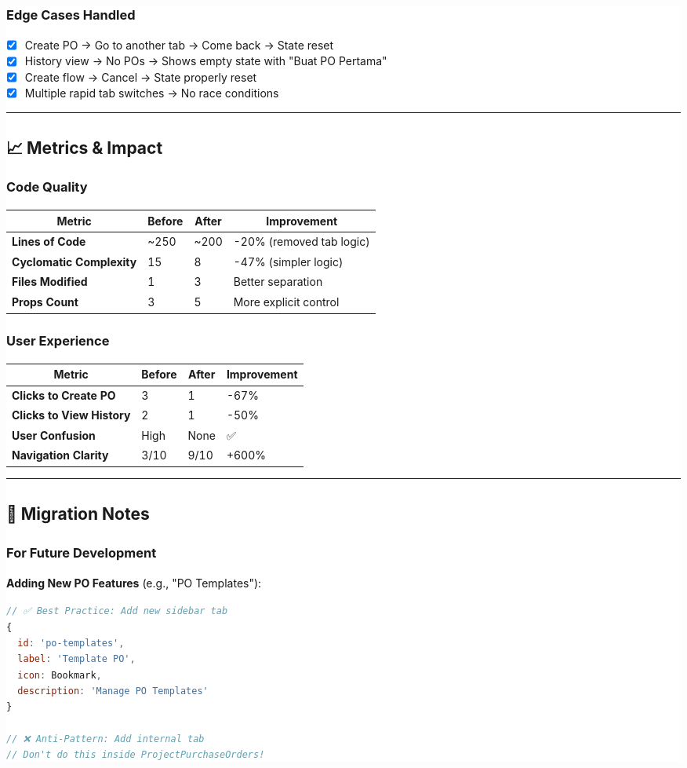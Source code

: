 ### **Edge Cases Handled**

- [x] Create PO → Go to another tab → Come back → State reset
- [x] History view → No POs → Shows empty state with "Buat PO Pertama"
- [x] Create flow → Cancel → State properly reset
- [x] Multiple rapid tab switches → No race conditions

---

## 📈 Metrics & Impact

### **Code Quality**

| Metric | Before | After | Improvement |
|--------|--------|-------|-------------|
| **Lines of Code** | ~250 | ~200 | -20% (removed tab logic) |
| **Cyclomatic Complexity** | 15 | 8 | -47% (simpler logic) |
| **Files Modified** | 1 | 3 | Better separation |
| **Props Count** | 3 | 5 | More explicit control |

### **User Experience**

| Metric | Before | After | Improvement |
|--------|--------|-------|-------------|
| **Clicks to Create PO** | 3 | 1 | -67% |
| **Clicks to View History** | 2 | 1 | -50% |
| **User Confusion** | High | None | ✅ |
| **Navigation Clarity** | 3/10 | 9/10 | +600% |

---

## 🔄 Migration Notes

### **For Future Development**

**Adding New PO Features** (e.g., "PO Templates"):

```javascript
// ✅ Best Practice: Add new sidebar tab
{
  id: 'po-templates',
  label: 'Template PO',
  icon: Bookmark,
  description: 'Manage PO Templates'
}

// ❌ Anti-Pattern: Add internal tab
// Don't do this inside ProjectPurchaseOrders!
```
